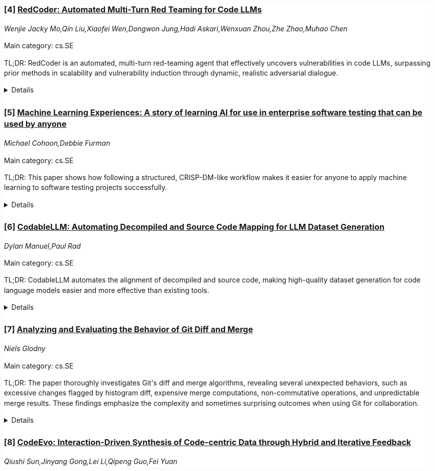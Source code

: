 
### [4] [RedCoder: Automated Multi-Turn Red Teaming for Code LLMs](https://arxiv.org/abs/2507.22063)
*Wenjie Jacky Mo,Qin Liu,Xiaofei Wen,Dongwon Jung,Hadi Askari,Wenxuan Zhou,Zhe Zhao,Muhao Chen*

Main category: cs.SE

TL;DR: RedCoder is an automated, multi-turn red-teaming agent that effectively uncovers vulnerabilities in code LLMs, surpassing prior methods in scalability and vulnerability induction through dynamic, realistic adversarial dialogue.


<details><summary>Details</summary></details>


### [5] [Machine Learning Experiences: A story of learning AI for use in enterprise software testing that can be used by anyone](https://arxiv.org/abs/2507.22064)
*Michael Cohoon,Debbie Furman*

Main category: cs.SE

TL;DR: This paper shows how following a structured, CRISP-DM-like workflow makes it easier for anyone to apply machine learning to software testing projects successfully.


<details><summary>Details</summary></details>


### [6] [CodableLLM: Automating Decompiled and Source Code Mapping for LLM Dataset Generation](https://arxiv.org/abs/2507.22066)
*Dylan Manuel,Paul Rad*

Main category: cs.SE

TL;DR: CodableLLM automates the alignment of decompiled and source code, making high-quality dataset generation for code language models easier and more effective than existing tools.


<details><summary>Details</summary></details>


### [7] [Analyzing and Evaluating the Behavior of Git Diff and Merge](https://arxiv.org/abs/2507.22071)
*Niels Glodny*

Main category: cs.SE

TL;DR: The paper thoroughly investigates Git's diff and merge algorithms, revealing several unexpected behaviors, such as excessive changes flagged by histogram diff, expensive merge computations, non-commutative operations, and unpredictable merge results. These findings emphasize the complexity and sometimes surprising outcomes when using Git for collaboration.


<details><summary>Details</summary></details>


### [8] [CodeEvo: Interaction-Driven Synthesis of Code-centric Data through Hybrid and Iterative Feedback](https://arxiv.org/abs/2507.22080)
*Qiushi Sun,Jinyang Gong,Lei Li,Qipeng Guo,Fei Yuan*
